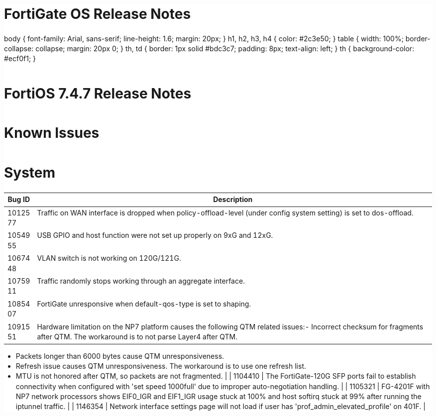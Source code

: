 # FortiGate OS Release Notes

body {
font-family: Arial, sans-serif;
line-height: 1.6;
margin: 20px;
}
h1, h2, h3, h4 {
color: #2c3e50;
}
table {
width: 100%;
border-collapse: collapse;
margin: 20px 0;
}
th, td {
border: 1px solid #bdc3c7;
padding: 8px;
text-align: left;
}
th {
background-color: #ecf0f1;
}

# FortiOS 7.4.7 Release Notes

# Known Issues

# System

| Bug ID  | Description                                                                                                                                                                                                                                                                                                                                                                                        |
| ------- | -------------------------------------------------------------------------------------------------------------------------------------------------------------------------------------------------------------------------------------------------------------------------------------------------------------------------------------------------------------------------------------------------- |
| 1012577 | Traffic on WAN interface is dropped when policy-offload-level (under config system setting) is set to dos-offload.                                                                                                                                                                                                                                                                                 |
| 1054955 | USB GPIO and host function were not set up properly on 9xG and 12xG.                                                                                                                                                                                                                                                                                                                               |
| 1067448 | VLAN switch is not working on 120G/121G.                                                                                                                                                                                                                                                                                                                                                           |
| 1075911 | Traffic randomly stops working through an aggregate interface.                                                                                                                                                                                                                                                                                                                                     |
| 1085407 | FortiGate unresponsive when default-qos-type is set to shaping.                                                                                                                                                                                                                                                                                                                                    |
| 1091551 | Hardware limitation on the NP7 platform causes the following QTM related issues:- Incorrect checksum for fragments after QTM. The workaround is to not parse Layer4 after QTM.
- Packets longer than 6000 bytes cause QTM unresponsiveness.
- Refresh issue causes QTM unresponsiveness. The workaround is to use one refresh list.
- MTU is not honored after QTM, so packets are not fragmented. |
| 1104410 | The FortiGate-120G SFP ports fail to establish connectivity when configured with 'set speed 1000full' due to improper auto-negotiation handling.                                                                                                                                                                                                                                                   |
| 1105321 | FG-4201F with NP7 network processors shows EIF0\_IGR and EIF1\_IGR usage stuck at 100% and host softirq stuck at 99% after running the iptunnel traffic.                                                                                                                                                                                                                                           |
| 1146354 | Network interface settings page will not load if user has 'prof\_admin\_elevated\_profile' on 401F.                                                                                                                                                                                                                                                                                                |
